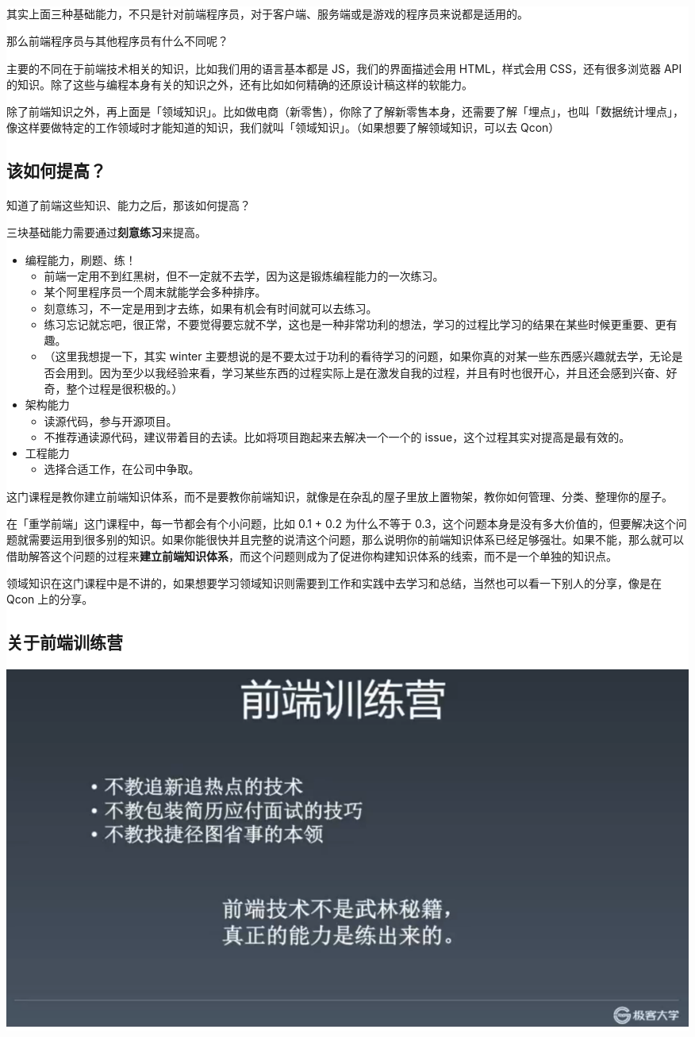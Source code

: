 其实上面三种基础能力，不只是针对前端程序员，对于客户端、服务端或是游戏的程序员来说都是适用的。

那么前端程序员与其他程序员有什么不同呢？

主要的不同在于前端技术相关的知识，比如我们用的语言基本都是 JS，我们的界面描述会用 HTML，样式会用 CSS，还有很多浏览器 API 的知识。除了这些与编程本身有关的知识之外，还有比如如何精确的还原设计稿这样的软能力。

除了前端知识之外，再上面是「领域知识」。比如做电商（新零售），你除了了解新零售本身，还需要了解「埋点」，也叫「数据统计埋点」，像这样要做特定的工作领域时才能知道的知识，我们就叫「领域知识」。（如果想要了解领域知识，可以去 Qcon）

## 该如何提高？

知道了前端这些知识、能力之后，那该如何提高？

三块基础能力需要通过**刻意练习**来提高。

- 编程能力，刷题、练！
  - 前端一定用不到红黑树，但不一定就不去学，因为这是锻炼编程能力的一次练习。
  - 某个阿里程序员一个周末就能学会多种排序。
  - 刻意练习，不一定是用到才去练，如果有机会有时间就可以去练习。
  - 练习忘记就忘吧，很正常，不要觉得要忘就不学，这也是一种非常功利的想法，学习的过程比学习的结果在某些时候更重要、更有趣。
  - （这里我想提一下，其实 winter 主要想说的是不要太过于功利的看待学习的问题，如果你真的对某一些东西感兴趣就去学，无论是否会用到。因为至少以我经验来看，学习某些东西的过程实际上是在激发自我的过程，并且有时也很开心，并且还会感到兴奋、好奇，整个过程是很积极的。）
- 架构能力
  - 读源代码，参与开源项目。
  - 不推荐通读源代码，建议带着目的去读。比如将项目跑起来去解决一个一个的 issue，这个过程其实对提高是最有效的。
- 工程能力
  - 选择合适工作，在公司中争取。



这门课程是教你建立前端知识体系，而不是要教你前端知识，就像是在杂乱的屋子里放上置物架，教你如何管理、分类、整理你的屋子。

在「重学前端」这门课程中，每一节都会有个小问题，比如 0.1 + 0.2 为什么不等于 0.3，这个问题本身是没有多大价值的，但要解决这个问题就需要运用到很多别的知识。如果你能很快并且完整的说清这个问题，那么说明你的前端知识体系已经足够强壮。如果不能，那么就可以借助解答这个问题的过程来**建立前端知识体系**，而这个问题则成为了促进你构建知识体系的线索，而不是一个单独的知识点。

领域知识在这门课程中是不讲的，如果想要学习领域知识则需要到工作和实践中去学习和总结，当然也可以看一下别人的分享，像是在 Qcon 上的分享。

## 关于前端训练营

![image-20200407205553802](assets/image-20200407205553802.png)
